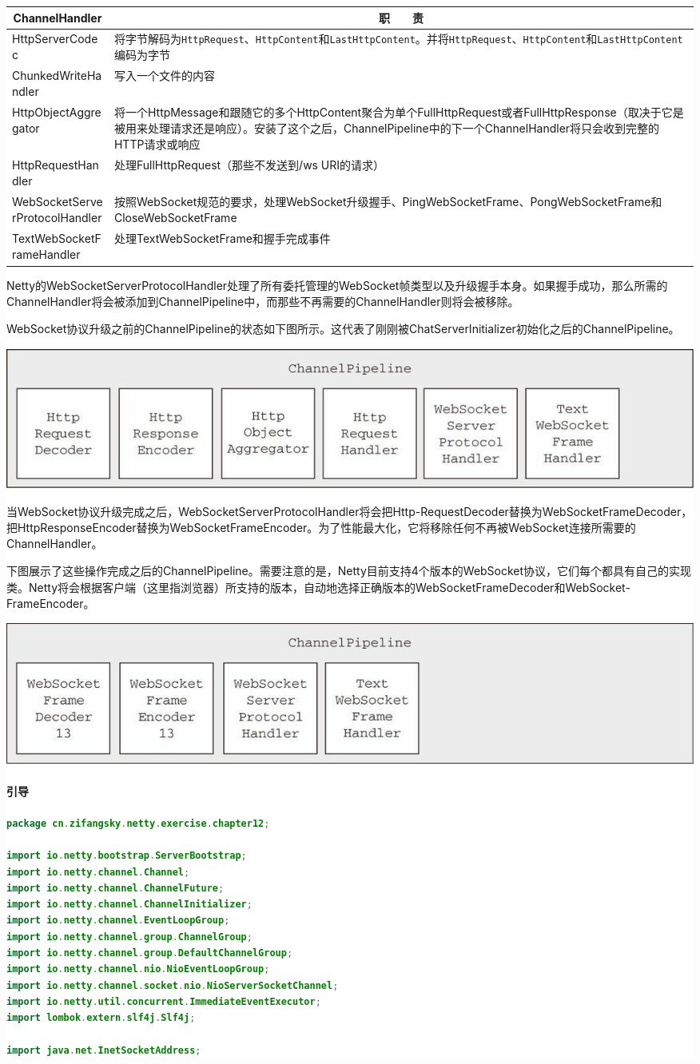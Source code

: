 | ChannelHandler                 | 职　　责                                                     |
| ------------------------------ | ------------------------------------------------------------ |
| HttpServerCodec                | 将字节解码为`HttpRequest`、`HttpContent`和`LastHttpContent`。并将`HttpRequest`、`HttpContent`和`LastHttpContent`编码为字节 |
| ChunkedWriteHandler            | 写入一个文件的内容                                           |
| HttpObjectAggregator           | 将一个HttpMessage和跟随它的多个HttpContent聚合为单个FullHttpRequest或者FullHttpResponse（取决于它是被用来处理请求还是响应）。安装了这个之后，ChannelPipeline中的下一个ChannelHandler将只会收到完整的HTTP请求或响应 |
| HttpRequestHandler             | 处理FullHttpRequest（那些不发送到/ws URI的请求）             |
| WebSocketServerProtocolHandler | 按照WebSocket规范的要求，处理WebSocket升级握手、PingWebSocketFrame、PongWebSocketFrame和CloseWebSocketFrame |
| TextWebSocketFrameHandler      | 处理TextWebSocketFrame和握手完成事件                         |

Netty的WebSocketServerProtocolHandler处理了所有委托管理的WebSocket帧类型以及升级握手本身。如果握手成功，那么所需的ChannelHandler将会被添加到ChannelPipeline中，而那些不再需要的ChannelHandler则将会被移除。

WebSocket协议升级之前的ChannelPipeline的状态如下图所示。这代表了刚刚被ChatServerInitializer初始化之后的ChannelPipeline。

![WebSocket协议升级之前的ChannelPipeline](assets/image-20201026112035958.png)

当WebSocket协议升级完成之后，WebSocketServerProtocolHandler将会把Http-RequestDecoder替换为WebSocketFrameDecoder，把HttpResponseEncoder替换为WebSocketFrameEncoder。为了性能最大化，它将移除任何不再被WebSocket连接所需要的ChannelHandler。

下图展示了这些操作完成之后的ChannelPipeline。需要注意的是，Netty目前支持4个版本的WebSocket协议，它们每个都具有自己的实现类。Netty将会根据客户端（这里指浏览器）所支持的版本，自动地选择正确版本的WebSocketFrameDecoder和WebSocket-FrameEncoder。

![WebSocket协议升级完成之后的ChannelPipeline](assets/image-20201026112145698.png)



#### 引导 ####

```java
package cn.zifangsky.netty.exercise.chapter12;

import io.netty.bootstrap.ServerBootstrap;
import io.netty.channel.Channel;
import io.netty.channel.ChannelFuture;
import io.netty.channel.ChannelInitializer;
import io.netty.channel.EventLoopGroup;
import io.netty.channel.group.ChannelGroup;
import io.netty.channel.group.DefaultChannelGroup;
import io.netty.channel.nio.NioEventLoopGroup;
import io.netty.channel.socket.nio.NioServerSocketChannel;
import io.netty.util.concurrent.ImmediateEventExecutor;
import lombok.extern.slf4j.Slf4j;

import java.net.InetSocketAddress;

```